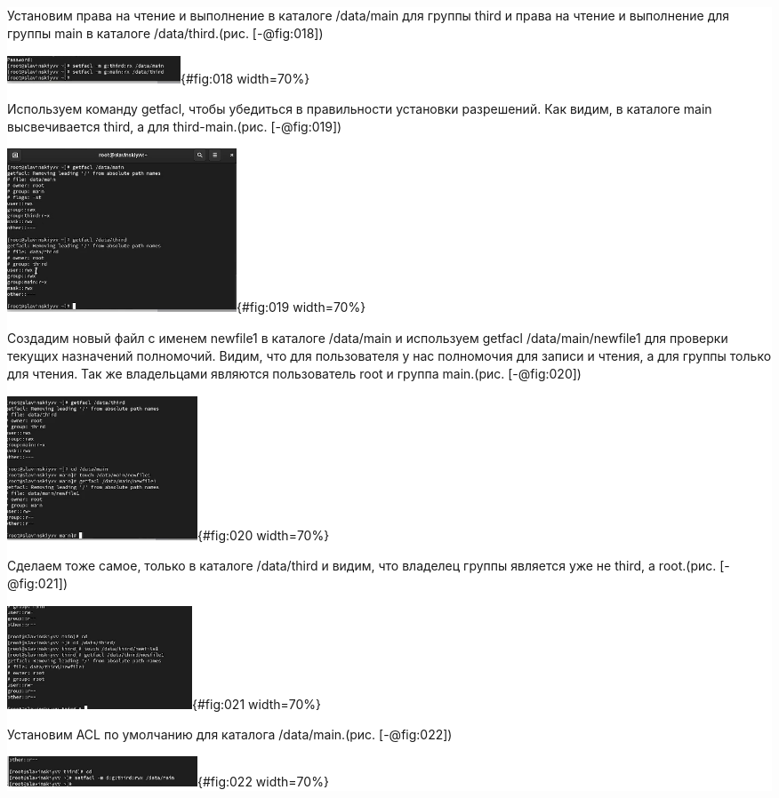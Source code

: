 Установим права на чтение и выполнение в каталоге /data/main для группы third и права на чтение и выполнение для группы main в каталоге /data/third.(рис. [-@fig:018])

![Установка прав на чтение и выполнение](image/18.png){#fig:018 width=70%}

Используем команду getfacl, чтобы убедиться в правильности установки разрешений. Как видим, в каталоге main высвечивается third, а для third-main.(рис. [-@fig:019])

![Проверка разрешений](image/19.png){#fig:019 width=70%}

Создадим новый файл с именем newfile1 в каталоге /data/main и используем getfacl /data/main/newfile1 для проверки текущих назначений полномочий. Видим, что для пользователя у нас полномочия для записи и чтения, а для группы только для чтения. Так же владельцами являются пользователь root и группа main.(рис. [-@fig:020])

![Полномочия  файла newfile1](image/20.png){#fig:020 width=70%}

Сделаем тоже самое, только в каталоге /data/third и видим, что владелец группы является уже не third, а root.(рис. [-@fig:021])

![Полномочия файла newfile1 в каталоге third](image/21.png){#fig:021 width=70%}

Установим ACL по умолчанию для каталога /data/main.(рис. [-@fig:022])

![Установка ACL для каталога /data/main](image/22.png){#fig:022 width=70%}
